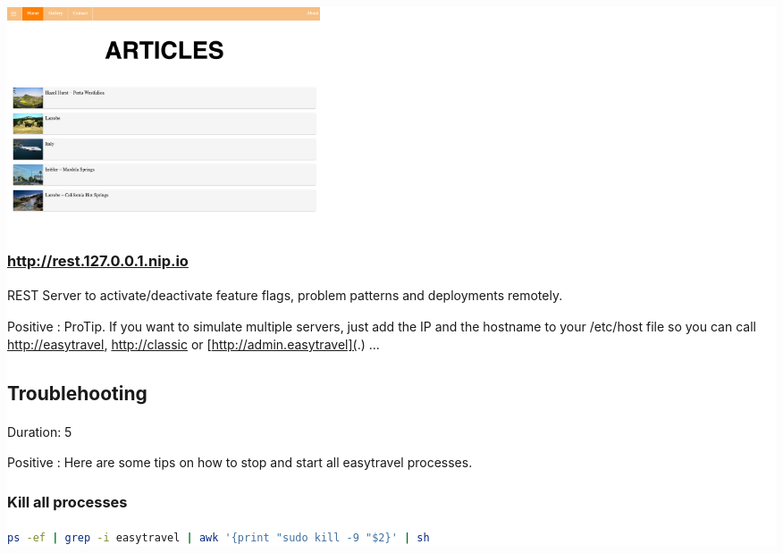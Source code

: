 <img src="img/amp.png" alt="drawing" width="350"/>


### http://rest.127.0.0.1.nip.io
REST Server to activate/deactivate feature flags, problem patterns and deployments remotely.


Positive
: ProTip. If you want to simulate multiple servers, just add the IP and the hostname to your /etc/host file so you can call [http://easytravel](.), [http://classic](.) or [http://admin.easytravel](.) ...

## Troublehooting 
Duration: 5

Positive
: Here are some tips on how to stop and start all easytravel processes. 

### Kill all processes
```bash
ps -ef | grep -i easytravel | awk '{print "sudo kill -9 "$2}' | sh
```
